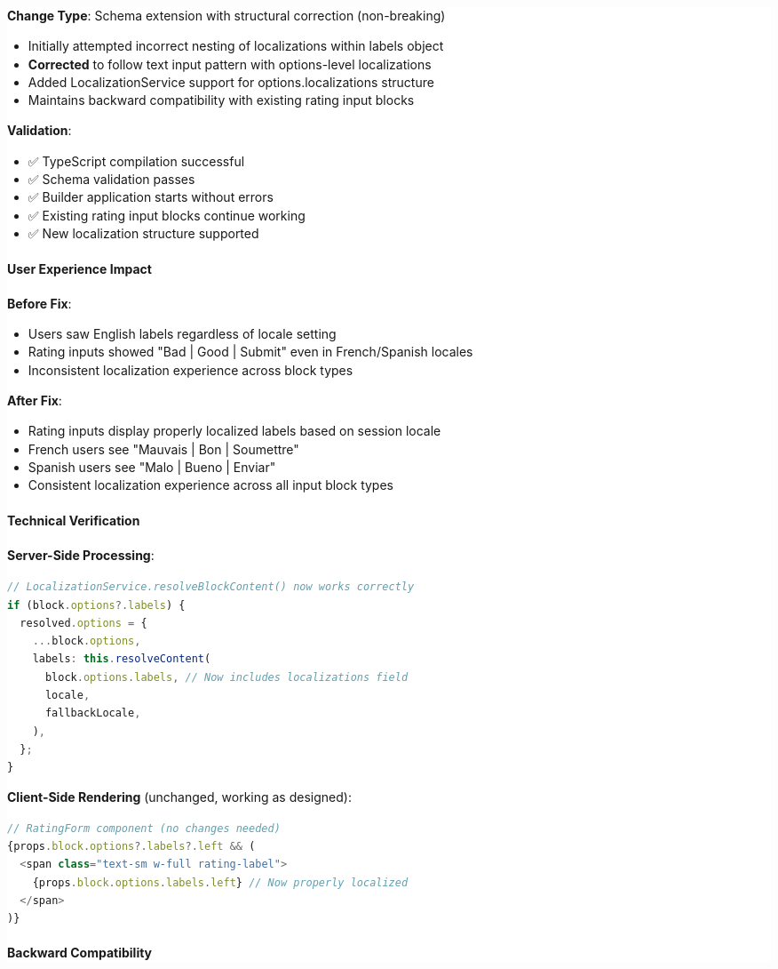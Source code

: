 **Change Type**: Schema extension with structural correction (non-breaking)
- Initially attempted incorrect nesting of localizations within labels object
- **Corrected** to follow text input pattern with options-level localizations
- Added LocalizationService support for options.localizations structure
- Maintains backward compatibility with existing rating input blocks

**Validation**: 
- ✅ TypeScript compilation successful
- ✅ Schema validation passes
- ✅ Builder application starts without errors
- ✅ Existing rating input blocks continue working
- ✅ New localization structure supported

#### **User Experience Impact**

**Before Fix**:
- Users saw English labels regardless of locale setting
- Rating inputs showed "Bad | Good | Submit" even in French/Spanish locales
- Inconsistent localization experience across block types

**After Fix**:
- Rating inputs display properly localized labels based on session locale
- French users see "Mauvais | Bon | Soumettre"
- Spanish users see "Malo | Bueno | Enviar"
- Consistent localization experience across all input block types

#### **Technical Verification**

**Server-Side Processing**:
```typescript
// LocalizationService.resolveBlockContent() now works correctly
if (block.options?.labels) {
  resolved.options = {
    ...block.options,
    labels: this.resolveContent(
      block.options.labels, // Now includes localizations field
      locale,
      fallbackLocale,
    ),
  };
}
```

**Client-Side Rendering** (unchanged, working as designed):
```typescript
// RatingForm component (no changes needed)
{props.block.options?.labels?.left && (
  <span class="text-sm w-full rating-label">
    {props.block.options.labels.left} // Now properly localized
  </span>
)}
```

#### **Backward Compatibility**
